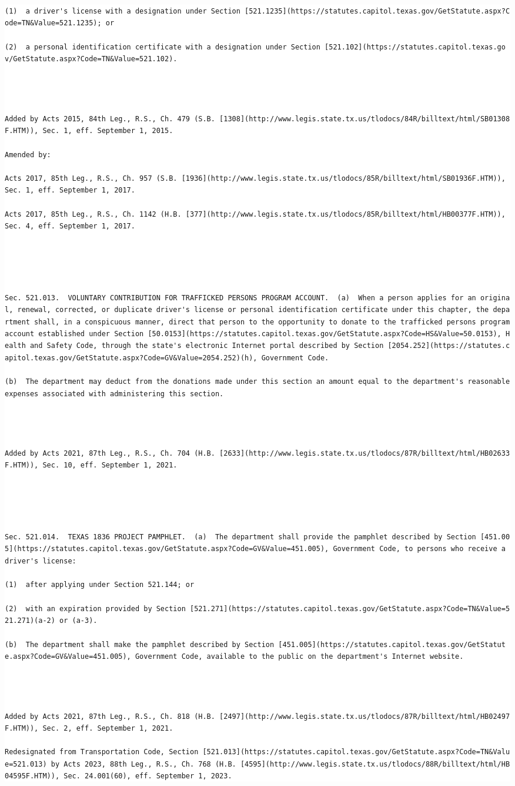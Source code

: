     (1)  a driver's license with a designation under Section [521.1235](https://statutes.capitol.texas.gov/GetStatute.aspx?Code=TN&Value=521.1235); or
    
    (2)  a personal identification certificate with a designation under Section [521.102](https://statutes.capitol.texas.gov/GetStatute.aspx?Code=TN&Value=521.102).
    
    
    
    
    Added by Acts 2015, 84th Leg., R.S., Ch. 479 (S.B. [1308](http://www.legis.state.tx.us/tlodocs/84R/billtext/html/SB01308F.HTM)), Sec. 1, eff. September 1, 2015.
    
    Amended by: 
    
    Acts 2017, 85th Leg., R.S., Ch. 957 (S.B. [1936](http://www.legis.state.tx.us/tlodocs/85R/billtext/html/SB01936F.HTM)), Sec. 1, eff. September 1, 2017.
    
    Acts 2017, 85th Leg., R.S., Ch. 1142 (H.B. [377](http://www.legis.state.tx.us/tlodocs/85R/billtext/html/HB00377F.HTM)), Sec. 4, eff. September 1, 2017.
    
    
    
    
    
    Sec. 521.013.  VOLUNTARY CONTRIBUTION FOR TRAFFICKED PERSONS PROGRAM ACCOUNT.  (a)  When a person applies for an original, renewal, corrected, or duplicate driver's license or personal identification certificate under this chapter, the department shall, in a conspicuous manner, direct that person to the opportunity to donate to the trafficked persons program account established under Section [50.0153](https://statutes.capitol.texas.gov/GetStatute.aspx?Code=HS&Value=50.0153), Health and Safety Code, through the state's electronic Internet portal described by Section [2054.252](https://statutes.capitol.texas.gov/GetStatute.aspx?Code=GV&Value=2054.252)(h), Government Code.
    
    (b)  The department may deduct from the donations made under this section an amount equal to the department's reasonable expenses associated with administering this section.
    
    
    
    
    Added by Acts 2021, 87th Leg., R.S., Ch. 704 (H.B. [2633](http://www.legis.state.tx.us/tlodocs/87R/billtext/html/HB02633F.HTM)), Sec. 10, eff. September 1, 2021.
    
    
    
    
    
    Sec. 521.014.  TEXAS 1836 PROJECT PAMPHLET.  (a)  The department shall provide the pamphlet described by Section [451.005](https://statutes.capitol.texas.gov/GetStatute.aspx?Code=GV&Value=451.005), Government Code, to persons who receive a driver's license:
    
    (1)  after applying under Section 521.144; or
    
    (2)  with an expiration provided by Section [521.271](https://statutes.capitol.texas.gov/GetStatute.aspx?Code=TN&Value=521.271)(a-2) or (a-3).
    
    (b)  The department shall make the pamphlet described by Section [451.005](https://statutes.capitol.texas.gov/GetStatute.aspx?Code=GV&Value=451.005), Government Code, available to the public on the department's Internet website.
    
    
    
    
    Added by Acts 2021, 87th Leg., R.S., Ch. 818 (H.B. [2497](http://www.legis.state.tx.us/tlodocs/87R/billtext/html/HB02497F.HTM)), Sec. 2, eff. September 1, 2021.
    
    Redesignated from Transportation Code, Section [521.013](https://statutes.capitol.texas.gov/GetStatute.aspx?Code=TN&Value=521.013) by Acts 2023, 88th Leg., R.S., Ch. 768 (H.B. [4595](http://www.legis.state.tx.us/tlodocs/88R/billtext/html/HB04595F.HTM)), Sec. 24.001(60), eff. September 1, 2023.
    